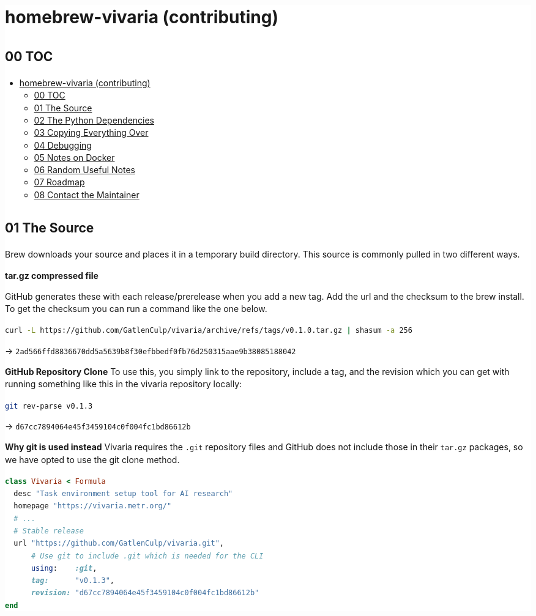 # homebrew-vivaria (contributing)

## 00 TOC

- [homebrew-vivaria (contributing)](#homebrew-vivaria-contributing)
  - [00 TOC](#00-toc)
  - [01 The Source](#01-the-source)
  - [02 The Python Dependencies](#02-the-python-dependencies)
  - [03 Copying Everything Over](#03-copying-everything-over)
  - [04 Debugging](#04-debugging)
  - [05 Notes on Docker](#05-notes-on-docker)
  - [06 Random Useful Notes](#06-random-useful-notes)
  - [07 Roadmap](#07-roadmap)
  - [08 Contact the Maintainer](#08-contact-the-maintainer)

## 01 The Source

Brew downloads your source and places it in a temporary build directory. This source is commonly pulled in two different ways.

**tar.gz compressed file**

GitHub generates these with each release/prerelease when you add a new tag. Add the url and the checksum to the brew install. To get the checksum you can run a command like the one below.

```bash
curl -L https://github.com/GatlenCulp/vivaria/archive/refs/tags/v0.1.0.tar.gz | shasum -a 256
```
$\rightarrow$ `2ad566ffd8836670dd5a5639b8f30efbbedf0fb76d250315aae9b38085188042`

**GitHub Repository Clone**
To use this, you simply link to the repository, include a tag, and the revision which you can get with running something like this in the vivaria repository locally:
```bash
git rev-parse v0.1.3
```
$\rightarrow$ `d67cc7894064e45f3459104c0f004fc1bd86612b`

**Why git is used instead**
Vivaria requires the `.git` repository files and GitHub does not include those in their `tar.gz` packages, so we have opted to use the git clone method.

```ruby
class Vivaria < Formula
  desc "Task environment setup tool for AI research"
  homepage "https://vivaria.metr.org/"
  # ...
  # Stable release
  url "https://github.com/GatlenCulp/vivaria.git",
      # Use git to include .git which is needed for the CLI
      using:    :git,
      tag:      "v0.1.3",
      revision: "d67cc7894064e45f3459104c0f004fc1bd86612b"
end
```
